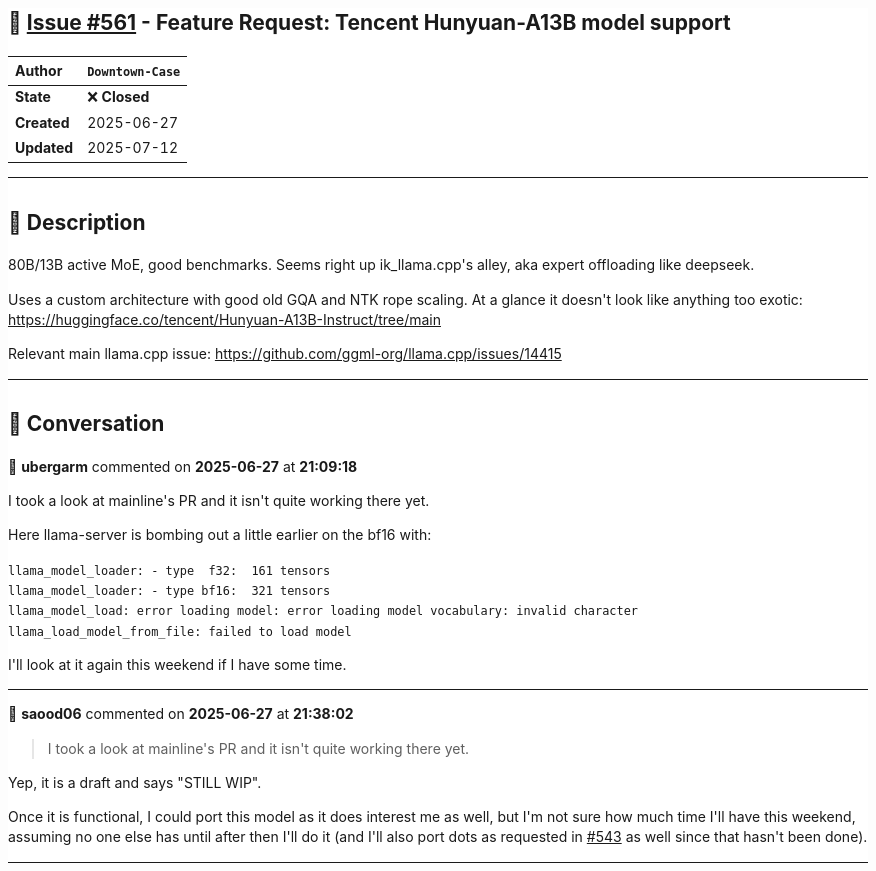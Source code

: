 ## 📌 [Issue #561](https://github.com/ikawrakow/ik_llama.cpp/issues/561) - Feature Request: Tencent Hunyuan-A13B model support

| **Author** | `Downtown-Case` |
| :--- | :--- |
| **State** | ❌ **Closed** |
| **Created** | 2025-06-27 |
| **Updated** | 2025-07-12 |

---

## 📄 Description

80B/13B active MoE, good benchmarks. Seems right up ik_llama.cpp's alley, aka expert offloading like deepseek.

Uses a custom architecture with good old GQA and NTK rope scaling. At a glance it doesn't look like anything too exotic: https://huggingface.co/tencent/Hunyuan-A13B-Instruct/tree/main

Relevant main llama.cpp issue: https://github.com/ggml-org/llama.cpp/issues/14415

---

## 💬 Conversation

👤 **ubergarm** commented on **2025-06-27** at **21:09:18**

I took a look at mainline's PR and it isn't quite working there yet. 

Here llama-server is bombing out a little earlier on the bf16 with:
```
llama_model_loader: - type  f32:  161 tensors
llama_model_loader: - type bf16:  321 tensors
llama_model_load: error loading model: error loading model vocabulary: invalid character
llama_load_model_from_file: failed to load model
```

I'll look at it again this weekend if I have some time.

---

👤 **saood06** commented on **2025-06-27** at **21:38:02**

>I took a look at mainline's PR and it isn't quite working there yet.

Yep, it is a draft and says "STILL WIP".

Once it is functional, I could port this model as it does interest me as well, but I'm not sure how much time I'll have this weekend, assuming no one else has until after then I'll do it (and I'll also port dots as requested in [#543](https://github.com/ikawrakow/ik_llama.cpp/issues/543) as well since that hasn't been done).

---
